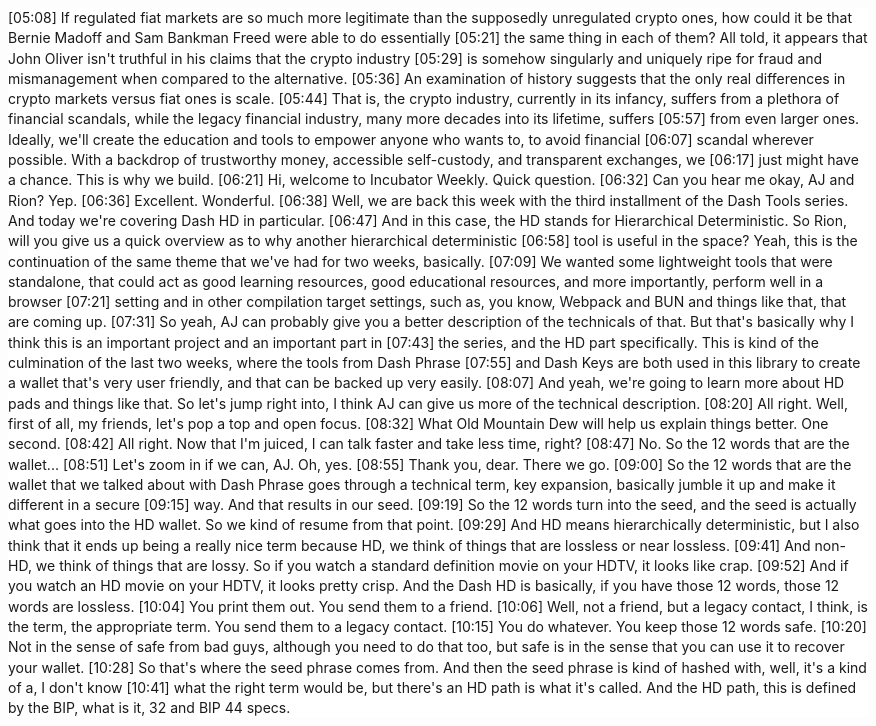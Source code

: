[05:08] If regulated fiat markets are so much more legitimate than the supposedly unregulated crypto ones, how could it be that Bernie Madoff and Sam Bankman Freed were able to do essentially
[05:21] the same thing in each of them? All told, it appears that John Oliver isn't truthful in his claims that the crypto industry
[05:29] is somehow singularly and uniquely ripe for fraud and mismanagement when compared to the alternative.
[05:36] An examination of history suggests that the only real differences in crypto markets versus fiat ones is scale.
[05:44] That is, the crypto industry, currently in its infancy, suffers from a plethora of financial scandals, while the legacy financial industry, many more decades into its lifetime, suffers
[05:57] from even larger ones. Ideally, we'll create the education and tools to empower anyone who wants to, to avoid financial
[06:07] scandal wherever possible. With a backdrop of trustworthy money, accessible self-custody, and transparent exchanges, we
[06:17] just might have a chance. This is why we build.
[06:21] Hi, welcome to Incubator Weekly. Quick question.
[06:32] Can you hear me okay, AJ and Rion? Yep.
[06:36] Excellent. Wonderful.
[06:38] Well, we are back this week with the third installment of the Dash Tools series. And today we're covering Dash HD in particular.
[06:47] And in this case, the HD stands for Hierarchical Deterministic. So Rion, will you give us a quick overview as to why another hierarchical deterministic
[06:58] tool is useful in the space? Yeah, this is the continuation of the same theme that we've had for two weeks, basically.
[07:09] We wanted some lightweight tools that were standalone, that could act as good learning resources, good educational resources, and more importantly, perform well in a browser
[07:21] setting and in other compilation target settings, such as, you know, Webpack and BUN and things like that, that are coming up.
[07:31] So yeah, AJ can probably give you a better description of the technicals of that. But that's basically why I think this is an important project and an important part in
[07:43] the series, and the HD part specifically. This is kind of the culmination of the last two weeks, where the tools from Dash Phrase
[07:55] and Dash Keys are both used in this library to create a wallet that's very user friendly, and that can be backed up very easily.
[08:07] And yeah, we're going to learn more about HD pads and things like that. So let's jump right into, I think AJ can give us more of the technical description.
[08:20] All right. Well, first of all, my friends, let's pop a top and open focus.
[08:32] What Old Mountain Dew will help us explain things better. One second.
[08:42] All right. Now that I'm juiced, I can talk faster and take less time, right?
[08:47] No. So the 12 words that are the wallet...
[08:51] Let's zoom in if we can, AJ. Oh, yes.
[08:55] Thank you, dear. There we go.
[09:00] So the 12 words that are the wallet that we talked about with Dash Phrase goes through a technical term, key expansion, basically jumble it up and make it different in a secure
[09:15] way. And that results in our seed.
[09:19] So the 12 words turn into the seed, and the seed is actually what goes into the HD wallet. So we kind of resume from that point.
[09:29] And HD means hierarchically deterministic, but I also think that it ends up being a really nice term because HD, we think of things that are lossless or near lossless.
[09:41] And non-HD, we think of things that are lossy. So if you watch a standard definition movie on your HDTV, it looks like crap.
[09:52] And if you watch an HD movie on your HDTV, it looks pretty crisp. And the Dash HD is basically, if you have those 12 words, those 12 words are lossless.
[10:04] You print them out. You send them to a friend.
[10:06] Well, not a friend, but a legacy contact, I think, is the term, the appropriate term. You send them to a legacy contact.
[10:15] You do whatever. You keep those 12 words safe.
[10:20] Not in the sense of safe from bad guys, although you need to do that too, but safe is in the sense that you can use it to recover your wallet.
[10:28] So that's where the seed phrase comes from. And then the seed phrase is kind of hashed with, well, it's a kind of a, I don't know
[10:41] what the right term would be, but there's an HD path is what it's called. And the HD path, this is defined by the BIP, what is it, 32 and BIP 44 specs.
